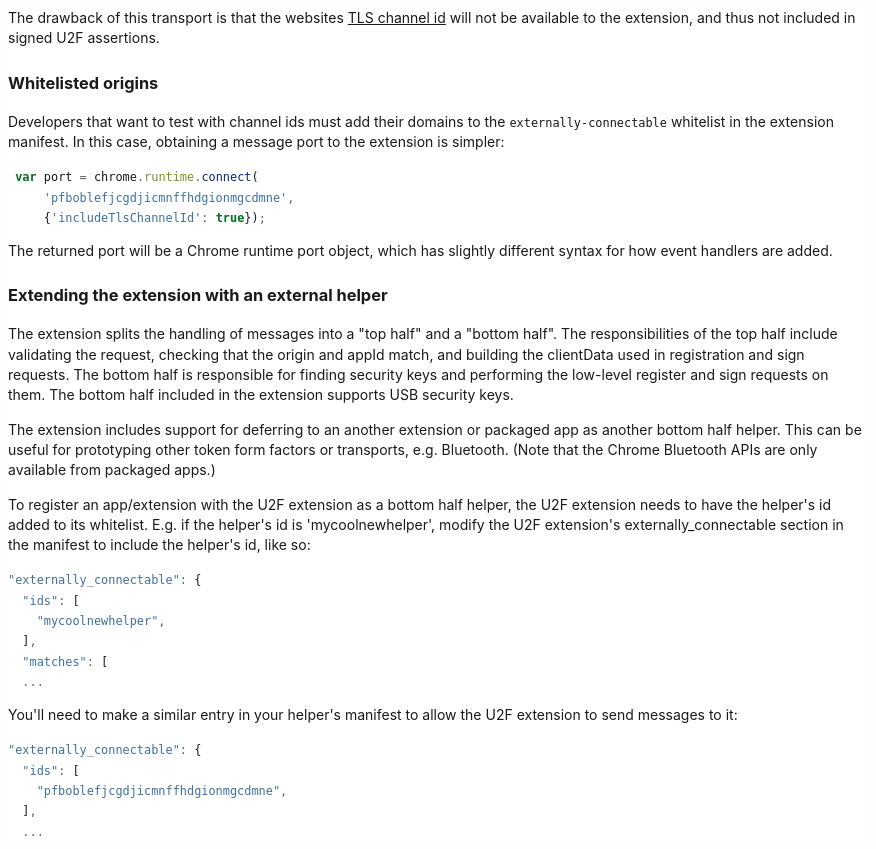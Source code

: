 The drawback of this transport is that the websites [TLS channel id][channelid]
will not be available to the extension, and thus not included in signed U2F
assertions.

[channelid]: https://tools.ietf.org/html/draft-balfanz-tls-channelid-01

### Whitelisted origins

Developers that want to test with channel ids must add their domains to the
``externally-connectable`` whitelist in the extension manifest. In this case,
obtaining a message port to the extension is simpler:

```javascript
 var port = chrome.runtime.connect(
     'pfboblefjcgdjicmnffhdgionmgcdmne',
     {'includeTlsChannelId': true});
```

The returned port will be a Chrome runtime port object, which has slightly
different syntax for how event handlers are added.

### Extending the extension with an external helper

The extension splits the handling of messages into a "top half" and a
"bottom half". The responsibilities of the top half include validating
the request, checking that the origin and appId match, and building the
clientData used in registration and sign requests. The bottom half is
responsible for finding security keys and performing the low-level
register and sign requests on them. The bottom half included in the
extension supports USB security keys.

The extension includes support for deferring to an another extension or
packaged app as another bottom half helper. This can be useful for prototyping
other token form factors or transports, e.g. Bluetooth. (Note that the
Chrome Bluetooth APIs are only available from packaged apps.)

To register an app/extension with the U2F extension as a bottom half helper,
the U2F extension needs to have the helper's id added to its whitelist.
E.g. if the helper's id is 'mycoolnewhelper', modify the U2F extension's
externally_connectable section in the manifest to include the helper's id,
like so:

```javascript
"externally_connectable": {
  "ids": [
    "mycoolnewhelper",
  ],
  "matches": [
  ...
```

You'll need to make a similar entry in your helper's manifest to allow the
U2F extension to send messages to it:
```javascript
"externally_connectable": {
  "ids": [
    "pfboblefjcgdjicmnffhdgionmgcdmne",
  ],
  ...
```


[webstore]: https://chrome.google.com/webstore/detail/fido-u2f-universal-2nd-fa/pfboblefjcgdjicmnffhdgionmgcdmne
[messageport]: http://www.w3.org/TR/webmessaging/#message-ports